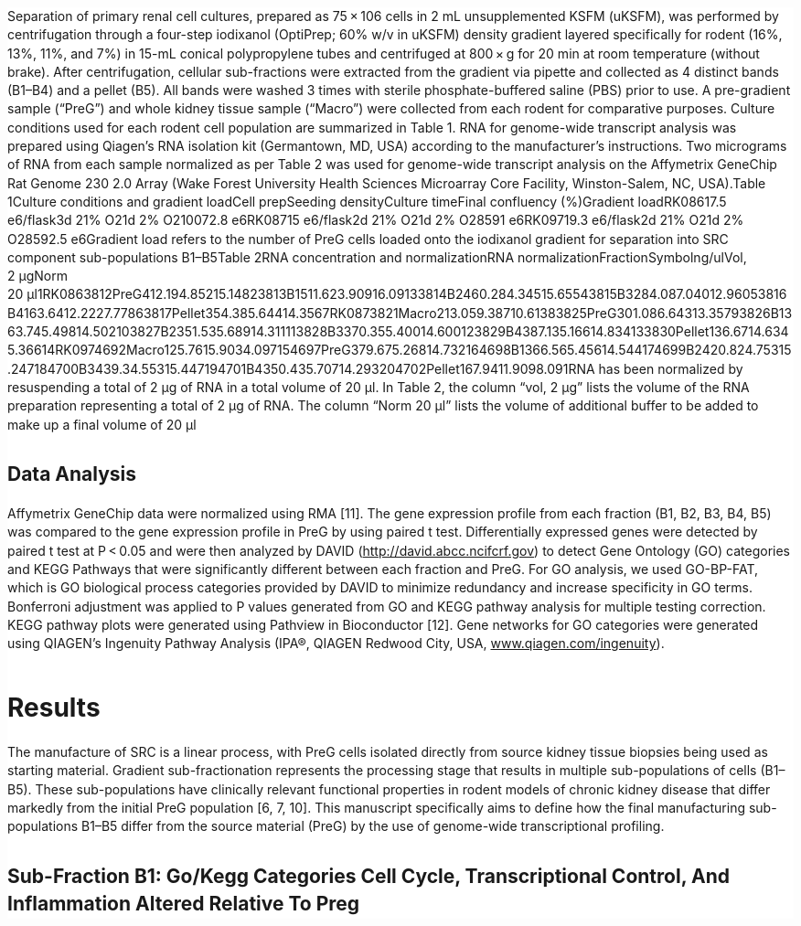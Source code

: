 Separation of primary renal cell cultures, prepared as 75 × 106 cells in 2 mL unsupplemented KSFM (uKSFM), was performed by centrifugation through a four-step iodixanol (OptiPrep; 60% w/v in uKSFM) density gradient layered specifically for rodent (16%, 13%, 11%, and 7%) in 15-mL conical polypropylene tubes and centrifuged at 800 × g for 20 min at room temperature (without brake). After centrifugation, cellular sub-fractions were extracted from the gradient via pipette and collected as 4 distinct bands (B1–B4) and a pellet (B5). All bands were washed 3 times with sterile phosphate-buffered saline (PBS) prior to use. A pre-gradient sample (“PreG”) and whole kidney tissue sample (“Macro”) were collected from each rodent for comparative purposes. Culture conditions used for each rodent cell population are summarized in Table 1. RNA for genome-wide transcript analysis was prepared using Qiagen’s RNA isolation kit (Germantown, MD, USA) according to the manufacturer’s instructions. Two micrograms of RNA from each sample normalized as per Table 2 was used for genome-wide transcript analysis on the Affymetrix GeneChip Rat Genome 230 2.0 Array (Wake Forest University Health Sciences Microarray Core Facility, Winston-Salem, NC, USA).Table 1Culture conditions and gradient loadCell prepSeeding densityCulture timeFinal confluency (%)Gradient loadRK08617.5 e6/flask3d 21% O21d 2% O210072.8 e6RK08715 e6/flask2d 21% O21d 2% O28591 e6RK09719.3 e6/flask2d 21% O21d 2% O28592.5 e6Gradient load refers to the number of PreG cells loaded onto the iodixanol gradient for separation into SRC component sub-populations B1–B5Table 2RNA concentration and normalizationRNA normalizationFractionSymbolng/ulVol, 2 µgNorm 20 µl1RK0863812PreG412.194.85215.14823813B1511.623.90916.09133814B2460.284.34515.65543815B3284.087.04012.96053816B4163.6412.2227.77863817Pellet354.385.64414.3567RK0873821Macro213.059.38710.61383825PreG301.086.64313.35793826B1363.745.49814.502103827B2351.535.68914.311113828B3370.355.40014.600123829B4387.135.16614.834133830Pellet136.6714.6345.36614RK0974692Macro125.7615.9034.097154697PreG379.675.26814.732164698B1366.565.45614.544174699B2420.824.75315.247184700B3439.34.55315.447194701B4350.435.70714.293204702Pellet167.9411.9098.091RNA has been normalized by resuspending a total of 2 µg of RNA in a total volume of 20 µl. In Table 2, the column “vol, 2 µg” lists the volume of the RNA preparation representing a total of 2 µg of RNA. The column “Norm 20 µl” lists the volume of additional buffer to be added to make up a final volume of 20 µl

## Data Analysis

Affymetrix GeneChip data were normalized using RMA [11]. The gene expression profile from each fraction (B1, B2, B3, B4, B5) was compared to the gene expression profile in PreG by using paired t test. Differentially expressed genes were detected by paired t test at P < 0.05 and were then analyzed by DAVID (http://david.abcc.ncifcrf.gov) to detect Gene Ontology (GO) categories and KEGG Pathways that were significantly different between each fraction and PreG. For GO analysis, we used GO-BP-FAT, which is GO biological process categories provided by DAVID to minimize redundancy and increase specificity in GO terms. Bonferroni adjustment was applied to P values generated from GO and KEGG pathway analysis for multiple testing correction. KEGG pathway plots were generated using Pathview in Bioconductor [12]. Gene networks for GO categories were generated using QIAGEN’s Ingenuity Pathway Analysis (IPA®, QIAGEN Redwood City, USA, www.qiagen.com/ingenuity).

# Results

The manufacture of SRC is a linear process, with PreG cells isolated directly from source kidney tissue biopsies being used as starting material. Gradient sub-fractionation represents the processing stage that results in multiple sub-populations of cells (B1–B5). These sub-populations have clinically relevant functional properties in rodent models of chronic kidney disease that differ markedly from the initial PreG population [6, 7, 10]. This manuscript specifically aims to define how the final manufacturing sub-populations B1–B5 differ from the source material (PreG) by the use of genome-wide transcriptional profiling.

## Sub-Fraction B1: Go/Kegg Categories Cell Cycle, Transcriptional Control, And Inflammation Altered Relative To Preg
